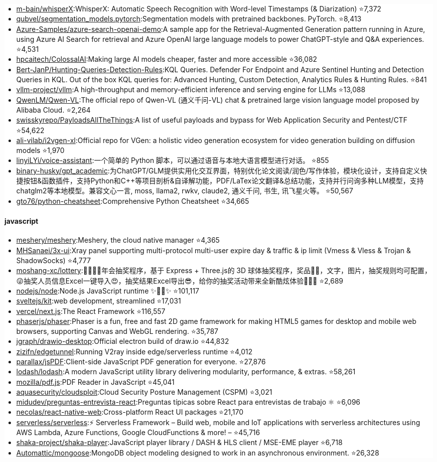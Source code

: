 * [m-bain/whisperX](https://github.com/m-bain/whisperX):WhisperX: Automatic Speech Recognition with Word-level Timestamps (& Diarization) ⭐7,372
* [qubvel/segmentation_models.pytorch](https://github.com/qubvel/segmentation_models.pytorch):Segmentation models with pretrained backbones. PyTorch. ⭐8,413
* [Azure-Samples/azure-search-openai-demo](https://github.com/Azure-Samples/azure-search-openai-demo):A sample app for the Retrieval-Augmented Generation pattern running in Azure, using Azure AI Search for retrieval and Azure OpenAI large language models to power ChatGPT-style and Q&A experiences. ⭐4,531
* [hpcaitech/ColossalAI](https://github.com/hpcaitech/ColossalAI):Making large AI models cheaper, faster and more accessible ⭐36,082
* [Bert-JanP/Hunting-Queries-Detection-Rules](https://github.com/Bert-JanP/Hunting-Queries-Detection-Rules):KQL Queries. Defender For Endpoint and Azure Sentinel Hunting and Detection Queries in KQL. Out of the box KQL queries for: Advanced Hunting, Custom Detection, Analytics Rules & Hunting Rules. ⭐841
* [vllm-project/vllm](https://github.com/vllm-project/vllm):A high-throughput and memory-efficient inference and serving engine for LLMs ⭐13,088
* [QwenLM/Qwen-VL](https://github.com/QwenLM/Qwen-VL):The official repo of Qwen-VL (通义千问-VL) chat & pretrained large vision language model proposed by Alibaba Cloud. ⭐2,264
* [swisskyrepo/PayloadsAllTheThings](https://github.com/swisskyrepo/PayloadsAllTheThings):A list of useful payloads and bypass for Web Application Security and Pentest/CTF ⭐54,622
* [ali-vilab/i2vgen-xl](https://github.com/ali-vilab/i2vgen-xl):Official repo for VGen: a holistic video generation ecosystem for video generation building on diffusion models ⭐1,970
* [linyiLYi/voice-assistant](https://github.com/linyiLYi/voice-assistant):一个简单的 Python 脚本，可以通过语音与本地大语言模型进行对话。 ⭐855
* [binary-husky/gpt_academic](https://github.com/binary-husky/gpt_academic):为ChatGPT/GLM提供实用化交互界面，特别优化论文阅读/润色/写作体验，模块化设计，支持自定义快捷按钮&函数插件，支持Python和C++等项目剖析&自译解功能，PDF/LaTex论文翻译&总结功能，支持并行问询多种LLM模型，支持chatglm2等本地模型。兼容文心一言, moss, llama2, rwkv, claude2, 通义千问, 书生, 讯飞星火等。 ⭐50,567
* [gto76/python-cheatsheet](https://github.com/gto76/python-cheatsheet):Comprehensive Python Cheatsheet ⭐34,665

#### javascript
* [meshery/meshery](https://github.com/meshery/meshery):Meshery, the cloud native manager ⭐4,365
* [MHSanaei/3x-ui](https://github.com/MHSanaei/3x-ui):Xray panel supporting multi-protocol multi-user expire day & traffic & ip limit (Vmess & Vless & Trojan & ShadowSocks) ⭐4,777
* [moshang-xc/lottery](https://github.com/moshang-xc/lottery):🎉🌟✨🎈年会抽奖程序，基于 Express + Three.js的 3D 球体抽奖程序，奖品🧧🎁，文字，图片，抽奖规则均可配置，😜抽奖人员信息Excel一键导入😍，抽奖结果Excel导出😎，给你的抽奖活动带来全新酷炫体验🚀🚀🚀 ⭐2,689
* [nodejs/node](https://github.com/nodejs/node):Node.js JavaScript runtime ✨🐢🚀✨ ⭐101,117
* [sveltejs/kit](https://github.com/sveltejs/kit):web development, streamlined ⭐17,031
* [vercel/next.js](https://github.com/vercel/next.js):The React Framework ⭐116,557
* [phaserjs/phaser](https://github.com/phaserjs/phaser):Phaser is a fun, free and fast 2D game framework for making HTML5 games for desktop and mobile web browsers, supporting Canvas and WebGL rendering. ⭐35,787
* [jgraph/drawio-desktop](https://github.com/jgraph/drawio-desktop):Official electron build of draw.io ⭐44,832
* [zizifn/edgetunnel](https://github.com/zizifn/edgetunnel):Running V2ray inside edge/serverless runtime ⭐4,012
* [parallax/jsPDF](https://github.com/parallax/jsPDF):Client-side JavaScript PDF generation for everyone. ⭐27,876
* [lodash/lodash](https://github.com/lodash/lodash):A modern JavaScript utility library delivering modularity, performance, & extras. ⭐58,261
* [mozilla/pdf.js](https://github.com/mozilla/pdf.js):PDF Reader in JavaScript ⭐45,041
* [aquasecurity/cloudsploit](https://github.com/aquasecurity/cloudsploit):Cloud Security Posture Management (CSPM) ⭐3,021
* [midudev/preguntas-entrevista-react](https://github.com/midudev/preguntas-entrevista-react):Preguntas típicas sobre React para entrevistas de trabajo ⚛️ ⭐6,096
* [necolas/react-native-web](https://github.com/necolas/react-native-web):Cross-platform React UI packages ⭐21,170
* [serverless/serverless](https://github.com/serverless/serverless):⚡ Serverless Framework – Build web, mobile and IoT applications with serverless architectures using AWS Lambda, Azure Functions, Google CloudFunctions & more! – ⭐45,716
* [shaka-project/shaka-player](https://github.com/shaka-project/shaka-player):JavaScript player library / DASH & HLS client / MSE-EME player ⭐6,718
* [Automattic/mongoose](https://github.com/Automattic/mongoose):MongoDB object modeling designed to work in an asynchronous environment. ⭐26,328